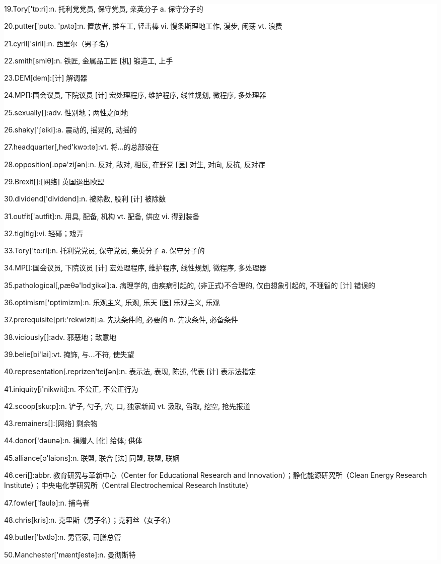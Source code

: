 19.Tory['tɒ:ri]:n. 托利党党员, 保守党员, 亲英分子 a. 保守分子的 

20.putter['putә. 'pʌtә]:n. 置放者, 推车工, 轻击棒 vi. 慢条斯理地工作, 漫步, 闲荡 vt. 浪费 

21.cyril['siril]:n. 西里尔（男子名） 

22.smith[smiθ]:n. 铁匠, 金属品工匠 [机] 锻造工, 上手 

23.DEM[dem]:[计] 解调器 

24.MP[]:国会议员, 下院议员 [计] 宏处理程序, 维护程序, 线性规划, 微程序, 多处理器 

25.sexually[]:adv. 性别地；两性之间地 

26.shaky['ʃeiki]:a. 震动的, 摇晃的, 动摇的 

27.headquarter[,hed'kwɔ:tә]:vt. 将...的总部设在 

28.opposition[.ɒpә'ziʃәn]:n. 反对, 敌对, 相反, 在野党 [医] 对生, 对向, 反抗, 反对症 

29.Brexit[]:[网络] 英国退出欧盟 

30.dividend['dividend]:n. 被除数, 股利 [计] 被除数 

31.outfit['autfit]:n. 用具, 配备, 机构 vt. 配备, 供应 vi. 得到装备 

32.tig[tiɡ]:vi. 轻碰；戏弄 

33.Tory['tɒ:ri]:n. 托利党党员, 保守党员, 亲英分子 a. 保守分子的 

34.MP[]:国会议员, 下院议员 [计] 宏处理程序, 维护程序, 线性规划, 微程序, 多处理器 

35.pathological[,pæθә'lɔdʒikәl]:a. 病理学的, 由疾病引起的, (非正式)不合理的, 仅由想象引起的, 不理智的 [计] 错误的 

36.optimism['ɒptimizm]:n. 乐观主义, 乐观, 乐天 [医] 乐观主义, 乐观 

37.prerequisite[pri:'rekwizit]:a. 先决条件的, 必要的 n. 先决条件, 必备条件 

38.viciously[]:adv. 邪恶地；敌意地 

39.belie[bi'lai]:vt. 掩饰, 与...不符, 使失望 

40.representation[.reprizen'teiʃәn]:n. 表示法, 表现, 陈述, 代表 [计] 表示法指定 

41.iniquity[i'nikwiti]:n. 不公正, 不公正行为 

42.scoop[sku:p]:n. 铲子, 勺子, 穴, 口, 独家新闻 vt. 汲取, 舀取, 挖空, 抢先报道 

43.remainers[]:[网络] 剩余物 

44.donor['dәunә]:n. 捐赠人 [化] 给体; 供体 

45.alliance[ә'laiәns]:n. 联盟, 联合 [法] 同盟, 联盟, 联姻 

46.ceri[]:abbr. 教育研究与革新中心（Center for Educational Research and Innovation）；静化能源研究所（Clean Energy Research Institute）；中央电化学研究所（Central Electrochemical Research Institute） 

47.fowler['faulә]:n. 捕鸟者 

48.chris[kris]:n. 克里斯（男子名）；克莉丝（女子名） 

49.butler['bʌtlә]:n. 男管家, 司膳总管 

50.Manchester['mæntʃestә]:n. 曼彻斯特 
